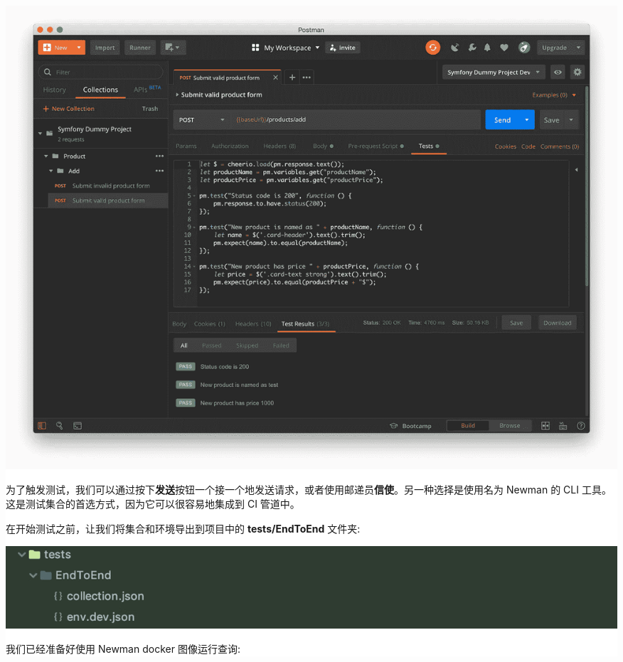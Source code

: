 ![](img/fe53bfde3ec73e85cff0959f84c80ef6.png)

为了触发测试，我们可以通过按下**发送**按钮一个接一个地发送请求，或者使用邮递员**信使**。另一种选择是使用名为 Newman 的 CLI 工具。这是测试集合的首选方式，因为它可以很容易地集成到 CI 管道中。

在开始测试之前，让我们将集合和环境导出到项目中的 **tests/EndToEnd** 文件夹:

![](img/c566301b2f12ef38a61d1110e97888f3.png)

我们已经准备好使用 Newman docker 图像运行查询:
